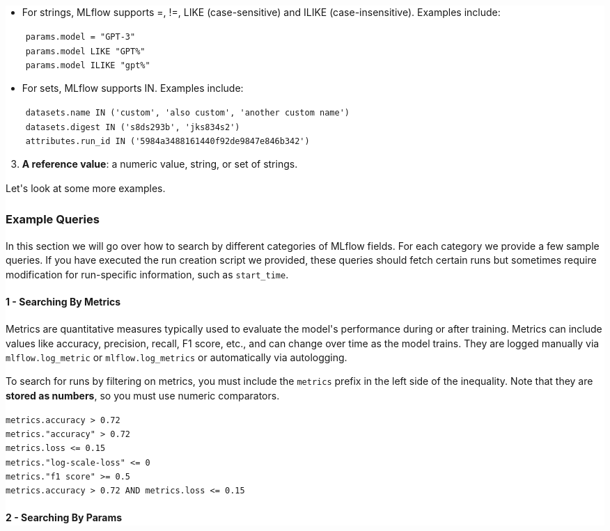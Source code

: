 - For strings, MLflow supports =, !=, LIKE (case-sensitive) and ILIKE (case-insensitive). Examples include:

```
    params.model = "GPT-3"
    params.model LIKE "GPT%"
    params.model ILIKE "gpt%"
```

- For sets, MLflow supports IN. Examples include:

```
    datasets.name IN ('custom', 'also custom', 'another custom name')
    datasets.digest IN ('s8ds293b', 'jks834s2')
    attributes.run_id IN ('5984a3488161440f92de9847e846b342')
```

3.  **A reference value**: a numeric value, string, or set of strings.

Let's look at some more examples.



### Example Queries

In this section we will go over how to search by different categories of
MLflow fields. For each category we provide a few sample queries. If you
have executed the run creation script we provided, these queries should
fetch certain runs but sometimes require modification for run-specific
information, such as `start_time`.


#### 1 - Searching By Metrics

Metrics are quantitative measures typically used to evaluate the model's
performance during or after training. Metrics can include values like
accuracy, precision, recall, F1 score, etc., and can change over time as
the model trains. They are logged manually via
`mlflow.log_metric` or
`mlflow.log_metrics` or automatically
via autologging.

To search for runs by filtering on metrics, you must include the
`metrics` prefix in the left side of
the inequality. Note that they are **stored as numbers**, so you must
use numeric comparators.



    metrics.accuracy > 0.72
    metrics."accuracy" > 0.72
    metrics.loss <= 0.15
    metrics."log-scale-loss" <= 0
    metrics."f1 score" >= 0.5
    metrics.accuracy > 0.72 AND metrics.loss <= 0.15


#### 2 - Searching By Params
